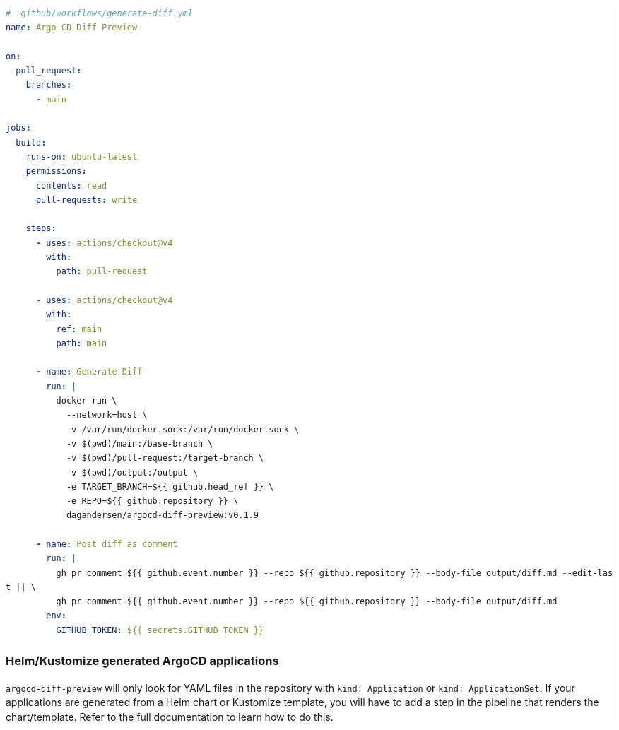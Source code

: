 ```yaml
# .github/workflows/generate-diff.yml
name: Argo CD Diff Preview

on:
  pull_request:
    branches:
      - main

jobs:
  build:
    runs-on: ubuntu-latest
    permissions:
      contents: read
      pull-requests: write

    steps:
      - uses: actions/checkout@v4
        with:
          path: pull-request

      - uses: actions/checkout@v4
        with:
          ref: main
          path: main

      - name: Generate Diff
        run: |
          docker run \
            --network=host \
            -v /var/run/docker.sock:/var/run/docker.sock \
            -v $(pwd)/main:/base-branch \
            -v $(pwd)/pull-request:/target-branch \
            -v $(pwd)/output:/output \
            -e TARGET_BRANCH=${{ github.head_ref }} \
            -e REPO=${{ github.repository }} \
            dagandersen/argocd-diff-preview:v0.1.9

      - name: Post diff as comment
        run: |
          gh pr comment ${{ github.event.number }} --repo ${{ github.repository }} --body-file output/diff.md --edit-last || \
          gh pr comment ${{ github.event.number }} --repo ${{ github.repository }} --body-file output/diff.md
        env:
          GITHUB_TOKEN: ${{ secrets.GITHUB_TOKEN }}
```

### Helm/Kustomize generated ArgoCD applications
`argocd-diff-preview` will only look for YAML files in the repository with `kind: Application` or `kind: ApplicationSet`. If your applications are generated from a Helm chart or Kustomize template, you will have to add a step in the pipeline that renders the chart/template. Refer to the [full documentation](https://dag-andersen.github.io/argocd-diff-preview/generated-applications/) to learn how to do this.
